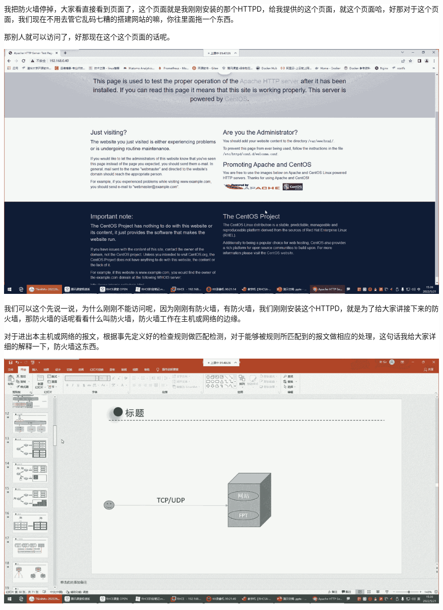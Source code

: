 我把防火墙停掉，大家看直接看到页面了，这个页面就是我刚刚安装的那个HTTPD，给我提供的这个页面，就这个页面哈，好那对于这个页面，我们现在不用去管它乱码七糟的搭建网站的嘛，你往里面拖一个东西。

那别人就可以访问了，好那现在这个这个页面的话呢。

![](img/2e4a5fa0891f9a32c710484758376e35_33.png)

我们可以这个先说一说，为什么刚刚不能访问呢，因为刚刚有防火墙，有防火墙，我们刚刚安装这个HTTPD，就是为了给大家讲接下来的防火墙，那防火墙的话呢看看什么叫防火墙，防火墙工作在主机或网络的边缘。

对于进出本主机或网络的报文，根据事先定义好的检查规则做匹配检测，对于能够被规则所匹配到的报文做相应的处理，这句话我给大家详细的解释一下，防火墙这东西。



![](img/2e4a5fa0891f9a32c710484758376e35_35.png)
